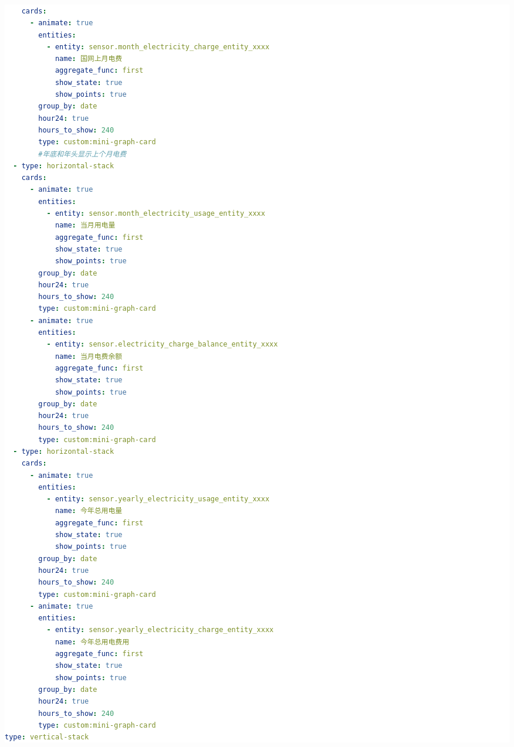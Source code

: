 ```yaml
    cards:
      - animate: true
        entities:
          - entity: sensor.month_electricity_charge_entity_xxxx
            name: 国网上月电费
            aggregate_func: first
            show_state: true
            show_points: true
        group_by: date
        hour24: true
        hours_to_show: 240
        type: custom:mini-graph-card
        #年底和年头显示上个月电费
  - type: horizontal-stack
    cards:
      - animate: true
        entities:
          - entity: sensor.month_electricity_usage_entity_xxxx
            name: 当月用电量
            aggregate_func: first
            show_state: true
            show_points: true
        group_by: date
        hour24: true
        hours_to_show: 240
        type: custom:mini-graph-card
      - animate: true
        entities:
          - entity: sensor.electricity_charge_balance_entity_xxxx
            name: 当月电费余额
            aggregate_func: first
            show_state: true
            show_points: true
        group_by: date
        hour24: true
        hours_to_show: 240
        type: custom:mini-graph-card
  - type: horizontal-stack
    cards:
      - animate: true
        entities:
          - entity: sensor.yearly_electricity_usage_entity_xxxx
            name: 今年总用电量
            aggregate_func: first
            show_state: true
            show_points: true
        group_by: date
        hour24: true
        hours_to_show: 240
        type: custom:mini-graph-card
      - animate: true
        entities:
          - entity: sensor.yearly_electricity_charge_entity_xxxx
            name: 今年总用电费用
            aggregate_func: first
            show_state: true
            show_points: true
        group_by: date
        hour24: true
        hours_to_show: 240
        type: custom:mini-graph-card
type: vertical-stack
```